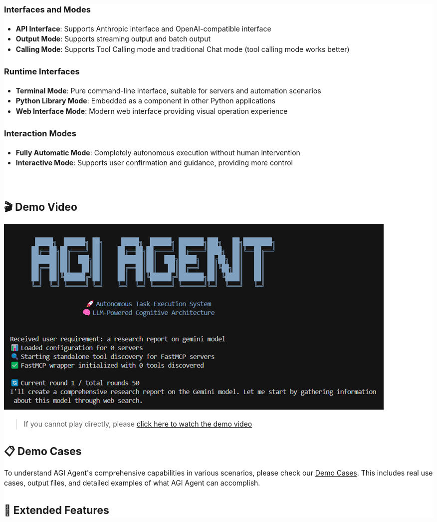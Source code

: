 ### Interfaces and Modes
- **API Interface**: Supports Anthropic interface and OpenAI-compatible interface
- **Output Mode**: Supports streaming output and batch output
- **Calling Mode**: Supports Tool Calling mode and traditional Chat mode (tool calling mode works better)

### Runtime Interfaces
- **Terminal Mode**: Pure command-line interface, suitable for servers and automation scenarios
- **Python Library Mode**: Embedded as a component in other Python applications
- **Web Interface Mode**: Modern web interface providing visual operation experience

### Interaction Modes
- **Fully Automatic Mode**: Completely autonomous execution without human intervention
- **Interactive Mode**: Supports user confirmation and guidance, providing more control


<br/>

## 🎬 Demo Video

[![Watch Demo Video](./md/images/AGIAgent_CLI.png)](https://www.youtube.com/watch?v=7kW_mH18YFM)

> If you cannot play directly, please [click here to watch the demo video](https://www.youtube.com/watch?v=7kW_mH18YFM)

## 📋 Demo Cases

To understand AGI Agent's comprehensive capabilities in various scenarios, please check our [Demo Cases](md/DEMO.md). This includes real use cases, output files, and detailed examples of what AGI Agent can accomplish.

## 🔗 Extended Features

